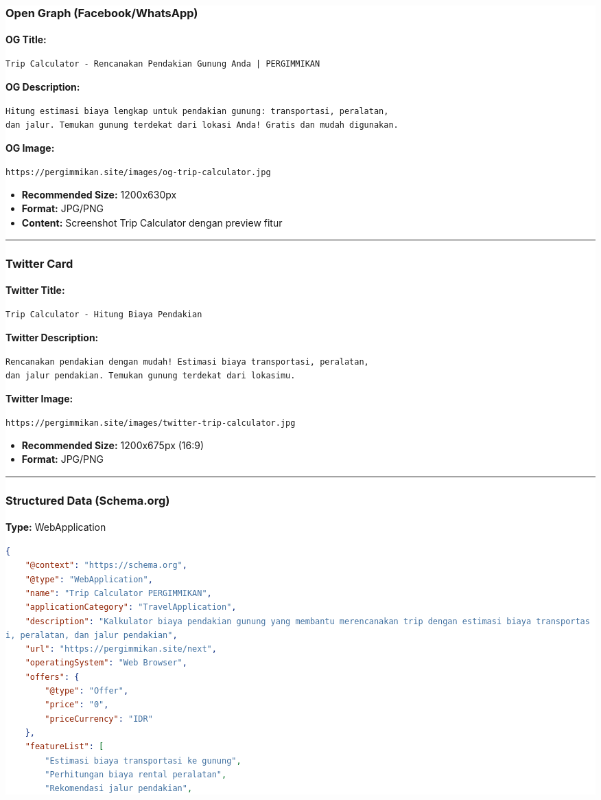 
### **Open Graph (Facebook/WhatsApp)**

**OG Title:**
```
Trip Calculator - Rencanakan Pendakian Gunung Anda | PERGIMMIKAN
```

**OG Description:**
```
Hitung estimasi biaya lengkap untuk pendakian gunung: transportasi, peralatan, 
dan jalur. Temukan gunung terdekat dari lokasi Anda! Gratis dan mudah digunakan.
```

**OG Image:**
```
https://pergimmikan.site/images/og-trip-calculator.jpg
```
- **Recommended Size:** 1200x630px
- **Format:** JPG/PNG
- **Content:** Screenshot Trip Calculator dengan preview fitur

---

### **Twitter Card**

**Twitter Title:**
```
Trip Calculator - Hitung Biaya Pendakian
```

**Twitter Description:**
```
Rencanakan pendakian dengan mudah! Estimasi biaya transportasi, peralatan, 
dan jalur pendakian. Temukan gunung terdekat dari lokasimu.
```

**Twitter Image:**
```
https://pergimmikan.site/images/twitter-trip-calculator.jpg
```
- **Recommended Size:** 1200x675px (16:9)
- **Format:** JPG/PNG

---

### **Structured Data (Schema.org)**

**Type:** WebApplication

```json
{
    "@context": "https://schema.org",
    "@type": "WebApplication",
    "name": "Trip Calculator PERGIMMIKAN",
    "applicationCategory": "TravelApplication",
    "description": "Kalkulator biaya pendakian gunung yang membantu merencanakan trip dengan estimasi biaya transportasi, peralatan, dan jalur pendakian",
    "url": "https://pergimmikan.site/next",
    "operatingSystem": "Web Browser",
    "offers": {
        "@type": "Offer",
        "price": "0",
        "priceCurrency": "IDR"
    },
    "featureList": [
        "Estimasi biaya transportasi ke gunung",
        "Perhitungan biaya rental peralatan",
        "Rekomendasi jalur pendakian",
```